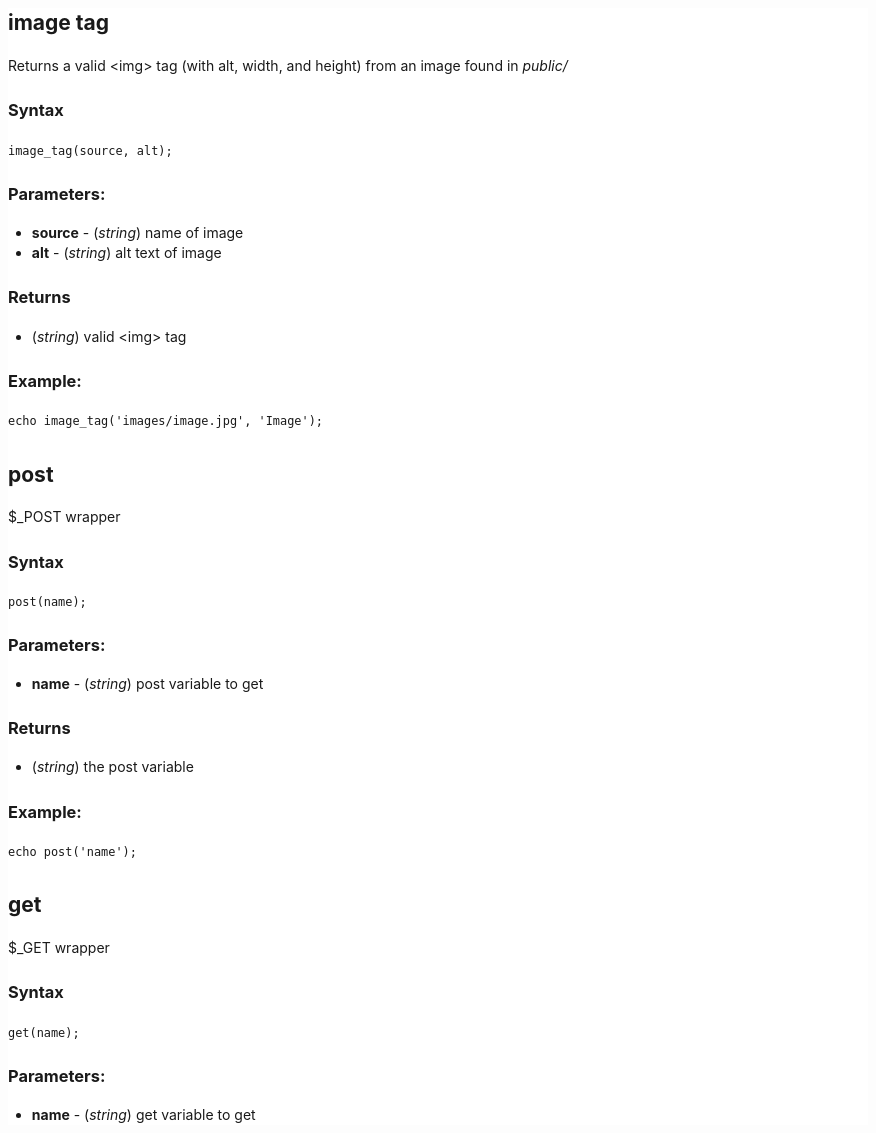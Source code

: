 ## image tag

Returns a valid &lt;img> tag (with alt, width, and height) from an image found in *public/*

### Syntax

	image_tag(source, alt);

### Parameters:

* **source** - (*string*) name of image
* **alt** - (*string*) alt text of image

### Returns

* (*string*) valid &lt;img> tag

### Example:

	echo image_tag('images/image.jpg', 'Image');

## post

$_POST wrapper

### Syntax

	post(name);

### Parameters:

* **name** - (*string*) post variable to get

### Returns

* (*string*) the post variable

### Example:

	echo post('name');

## get

$_GET wrapper

### Syntax

	get(name);

### Parameters:

* **name** - (*string*) get variable to get
